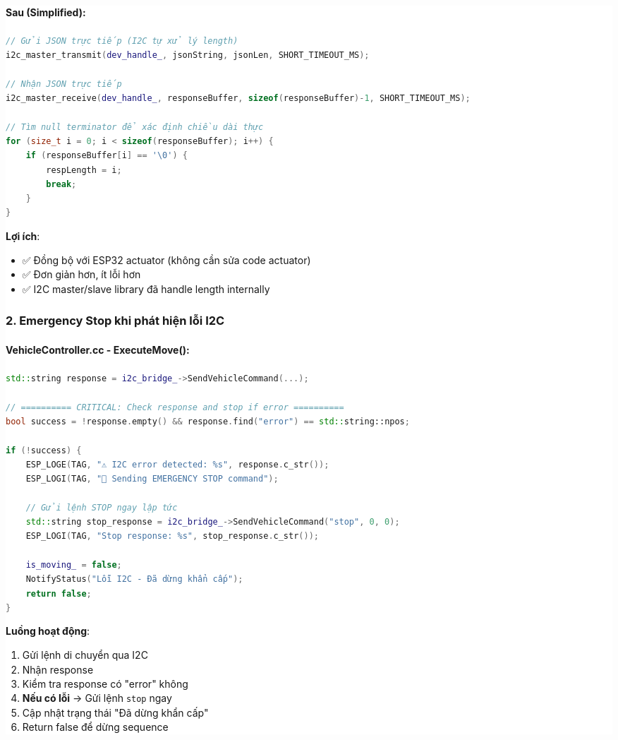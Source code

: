 #### Sau (Simplified):
```cpp
// Gửi JSON trực tiếp (I2C tự xử lý length)
i2c_master_transmit(dev_handle_, jsonString, jsonLen, SHORT_TIMEOUT_MS);

// Nhận JSON trực tiếp
i2c_master_receive(dev_handle_, responseBuffer, sizeof(responseBuffer)-1, SHORT_TIMEOUT_MS);

// Tìm null terminator để xác định chiều dài thực
for (size_t i = 0; i < sizeof(responseBuffer); i++) {
    if (responseBuffer[i] == '\0') {
        respLength = i;
        break;
    }
}
```

**Lợi ích**:
- ✅ Đồng bộ với ESP32 actuator (không cần sửa code actuator)
- ✅ Đơn giản hơn, ít lỗi hơn
- ✅ I2C master/slave library đã handle length internally

### 2. **Emergency Stop khi phát hiện lỗi I2C**

#### VehicleController.cc - ExecuteMove():
```cpp
std::string response = i2c_bridge_->SendVehicleCommand(...);

// ========== CRITICAL: Check response and stop if error ==========
bool success = !response.empty() && response.find("error") == std::string::npos;

if (!success) {
    ESP_LOGE(TAG, "⚠️ I2C error detected: %s", response.c_str());
    ESP_LOGI(TAG, "🛑 Sending EMERGENCY STOP command");
    
    // Gửi lệnh STOP ngay lập tức
    std::string stop_response = i2c_bridge_->SendVehicleCommand("stop", 0, 0);
    ESP_LOGI(TAG, "Stop response: %s", stop_response.c_str());
    
    is_moving_ = false;
    NotifyStatus("Lỗi I2C - Đã dừng khẩn cấp");
    return false;
}
```

**Luồng hoạt động**:
1. Gửi lệnh di chuyển qua I2C
2. Nhận response
3. Kiểm tra response có "error" không
4. **Nếu có lỗi** → Gửi lệnh `stop` ngay
5. Cập nhật trạng thái "Đã dừng khẩn cấp"
6. Return false để dừng sequence
